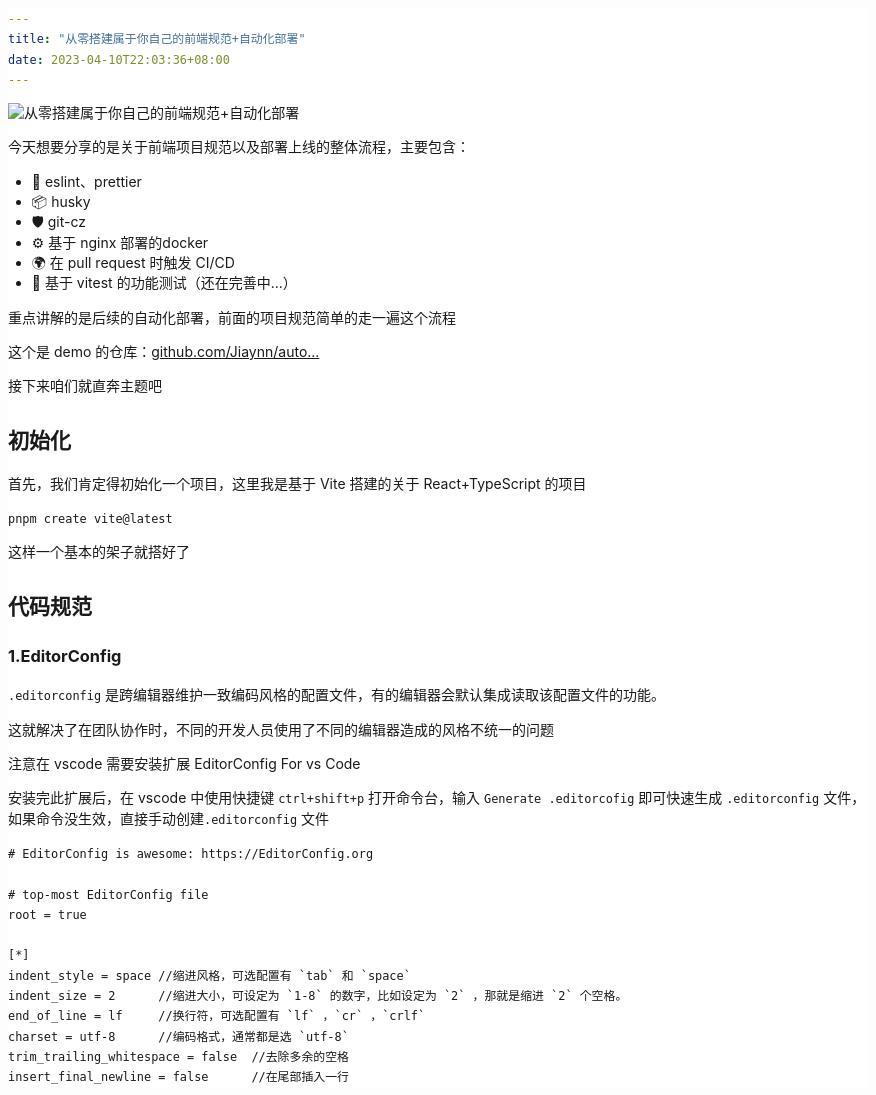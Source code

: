 ```yaml
---
title: "从零搭建属于你自己的前端规范+自动化部署"
date: 2023-04-10T22:03:36+08:00
---
```


![从零搭建属于你自己的前端规范+自动化部署](https://p6-juejin.byteimg.com/tos-cn-i-k3u1fbpfcp/1de7244aa5954ec3807e6fd43de2705e~tplv-k3u1fbpfcp-zoom-crop-mark:1512:1512:1512:851.awebp?)  

今天想要分享的是关于前端项目规范以及部署上线的整体流程，主要包含：

- 🌈 eslint、prettier
- 📦 husky
- 🛡 git-cz
- ⚙️ 基于 nginx 部署的docker
- 🌍 在 pull request 时触发 CI/CD
- 🎨 基于 vitest 的功能测试（还在完善中...）

重点讲解的是后续的自动化部署，前面的项目规范简单的走一遍这个流程

这个是 demo 的仓库：[github.com/Jiaynn/auto…](https://link.juejin.cn/?target=https%3A%2F%2Fgithub.com%2FJiaynn%2Fauto-project "https://github.com/Jiaynn/auto-project")

接下来咱们就直奔主题吧

## 初始化

首先，我们肯定得初始化一个项目，这里我是基于 Vite 搭建的关于 React+TypeScript 的项目

```shell
pnpm create vite@latest
```

这样一个基本的架子就搭好了

## 代码规范

### 1.EditorConfig

`.editorconfig` 是跨编辑器维护一致编码风格的配置文件，有的编辑器会默认集成读取该配置文件的功能。

这就解决了在团队协作时，不同的开发人员使用了不同的编辑器造成的风格不统一的问题

注意在 vscode 需要安装扩展 EditorConfig For vs Code

安装完此扩展后，在 vscode 中使用快捷键 `ctrl+shift+p` 打开命令台，输入 `Generate .editorcofig` 即可快速生成 `.editorconfig` 文件，如果命令没生效，直接手动创建`.editorconfig` 文件

```shell
# EditorConfig is awesome: https://EditorConfig.org

# top-most EditorConfig file
root = true

[*]
indent_style = space //缩进风格，可选配置有 `tab` 和 `space` 
indent_size = 2      //缩进大小，可设定为 `1-8` 的数字，比如设定为 `2` ，那就是缩进 `2` 个空格。
end_of_line = lf     //换行符，可选配置有 `lf` ，`cr` ，`crlf`
charset = utf-8      //编码格式，通常都是选 `utf-8` 
trim_trailing_whitespace = false  //去除多余的空格
insert_final_newline = false      //在尾部插入一行
```
